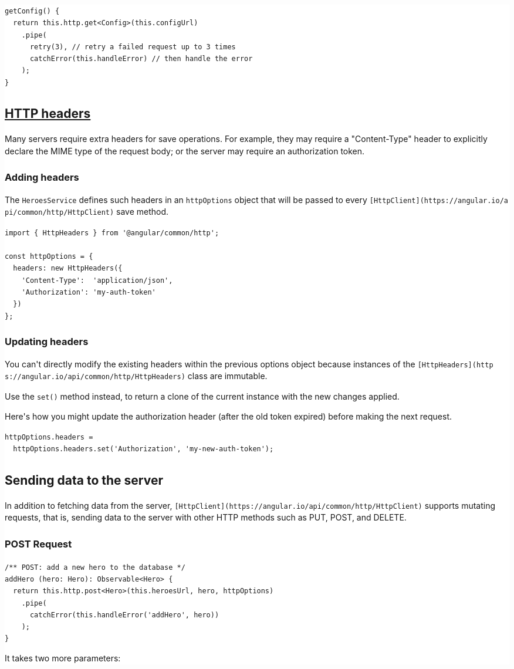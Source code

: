     getConfig() {
      return this.http.get<Config>(this.configUrl)
        .pipe(
          retry(3), // retry a failed request up to 3 times
          catchError(this.handleError) // then handle the error
        );
    }


## [HTTP headers](https://angular.io/guide/http#http-headers)

Many servers require extra headers for save operations. For example, they may require a "Content-Type" header to explicitly declare the MIME type of the request body; or the server may require an authorization token.

### Adding headers
The `HeroesService` defines such headers in an `httpOptions` object that will be passed to every `[HttpClient](https://angular.io/api/common/http/HttpClient)` save method.

    import { HttpHeaders } from '@angular/common/http';
    
    const httpOptions = {
      headers: new HttpHeaders({
        'Content-Type':  'application/json',
        'Authorization': 'my-auth-token'
      })
    };

### Updating headers
You can't directly modify the existing headers within the previous options object because instances of the  `[HttpHeaders](https://angular.io/api/common/http/HttpHeaders)`  class are immutable.

Use the  `set()`  method instead, to return a clone of the current instance with the new changes applied.

Here's how you might update the authorization header (after the old token expired) before making the next request.


    httpOptions.headers =
      httpOptions.headers.set('Authorization', 'my-new-auth-token');


## Sending data to the server
In addition to fetching data from the server, `[HttpClient](https://angular.io/api/common/http/HttpClient)` supports mutating requests, that is, sending data to the server with other HTTP methods such as PUT, POST, and DELETE.

### POST Request

    /** POST: add a new hero to the database */
    addHero (hero: Hero): Observable<Hero> {
      return this.http.post<Hero>(this.heroesUrl, hero, httpOptions)
        .pipe(
          catchError(this.handleError('addHero', hero))
        );
    }
It takes two more parameters:

